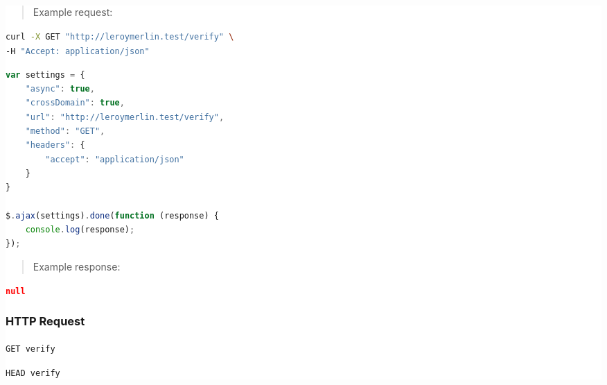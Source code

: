 > Example request:

```bash
curl -X GET "http://leroymerlin.test/verify" \
-H "Accept: application/json"
```

```javascript
var settings = {
    "async": true,
    "crossDomain": true,
    "url": "http://leroymerlin.test/verify",
    "method": "GET",
    "headers": {
        "accept": "application/json"
    }
}

$.ajax(settings).done(function (response) {
    console.log(response);
});
```

> Example response:

```json
null
```

### HTTP Request
`GET verify`

`HEAD verify`




